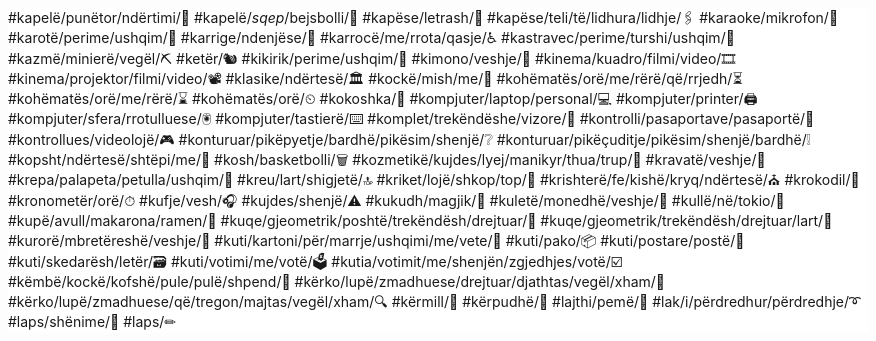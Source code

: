 #kapelë/punëtor/ndërtimi/👷
#kapelë/_sqep_/bejsbolli/🧢
#kapëse/letrash/📎
#kapëse/teli/të/lidhura/lidhje/🖇
#karaoke/mikrofon/🎤
#karotë/perime/ushqim/🥕
#karrige/ndenjëse/💺
#karrocë/me/rrota/qasje/♿
#kastravec/perime/turshi/ushqim/🥒
#kazmë/minierë/vegël/⛏
#ketër/🐿
#kikirik/perime/ushqim/🥜
#kimono/veshje/👘
#kinema/kuadro/filmi/video/🎞
#kinema/projektor/filmi/video/📽
#klasike/ndërtesë/🏛
#kockë/mish/me/🍖
#kohëmatës/orë/me/rërë/që/rrjedh/⏳
#kohëmatës/orë/me/rërë/⌛
#kohëmatës/orë/⏲
#kokoshka/🍿
#kompjuter/laptop/personal/💻
#kompjuter/printer/🖨
#kompjuter/sfera/rrotulluese/🖲
#kompjuter/tastierë/⌨
#komplet/trekëndëshe/vizore/📐
#kontrolli/pasaportave/pasaportë/🛂
#kontrollues/videolojë/🎮
#konturuar/pikëpyetje/bardhë/pikësim/shenjë/❔
#konturuar/pikëçuditje/pikësim/shenjë/bardhë/❕
#kopsht/ndërtesë/shtëpi/me/🏡
#kosh/basketbolli/🗑
#kozmetikë/kujdes/lyej/manikyr/thua/trup/💅
#kravatë/veshje/👔
#krepa/palapeta/petulla/ushqim/🥞
#kreu/lart/shigjetë/🔝
#kriket/lojë/shkop/top/🏏
#krishterë/fe/kishë/kryq/ndërtesë/⛪
#krokodil/🐊
#kronometër/orë/⏱
#kufje/vesh/🎧
#kujdes/shenjë/⚠
#kukudh/magjik/🧝
#kuletë/monedhë/veshje/👛
#kullë/në/tokio/🗼
#kupë/avull/makarona/ramen/🍜
#kuqe/gjeometrik/poshtë/trekëndësh/drejtuar/🔻
#kuqe/gjeometrik/trekëndësh/drejtuar/lart/🔺
#kurorë/mbretëreshë/veshje/👑
#kuti/kartoni/për/marrje/ushqimi/me/vete/🥡
#kuti/pako/📦
#kuti/postare/postë/📮
#kuti/skedarësh/letër/🗃
#kuti/votimi/me/votë/🗳
#kutia/votimit/me/shenjën/zgjedhjes/votë/☑
#këmbë/kockë/kofshë/pule/pulë/shpend/🍗
#kërko/lupë/zmadhuese/drejtuar/djathtas/vegël/xham/🔎
#kërko/lupë/zmadhuese/që/tregon/majtas/vegël/xham/🔍
#kërmill/🐌
#kërpudhë/🍄
#lajthi/pemë/🌰
#lak/i/përdredhur/përdredhje/➰
#laps/shënime/📝
#laps/✏